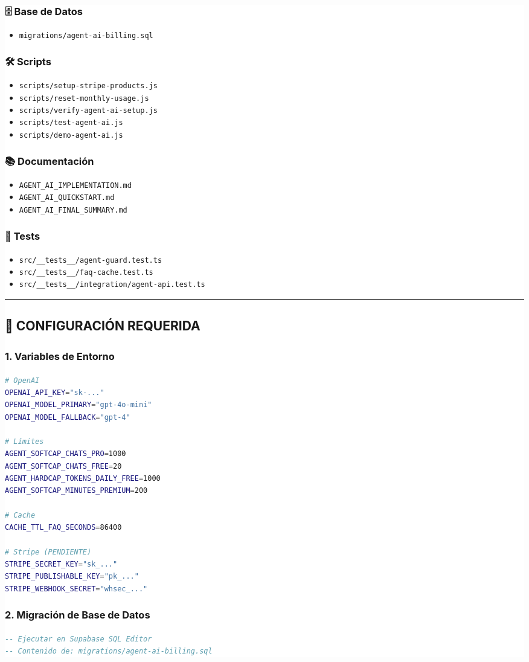 ### 🗄️ **Base de Datos**
- `migrations/agent-ai-billing.sql`

### 🛠️ **Scripts**
- `scripts/setup-stripe-products.js`
- `scripts/reset-monthly-usage.js`
- `scripts/verify-agent-ai-setup.js`
- `scripts/test-agent-ai.js`
- `scripts/demo-agent-ai.js`

### 📚 **Documentación**
- `AGENT_AI_IMPLEMENTATION.md`
- `AGENT_AI_QUICKSTART.md`
- `AGENT_AI_FINAL_SUMMARY.md`

### 🧪 **Tests**
- `src/__tests__/agent-guard.test.ts`
- `src/__tests__/faq-cache.test.ts`
- `src/__tests__/integration/agent-api.test.ts`

---

## 🔧 CONFIGURACIÓN REQUERIDA

### 1. **Variables de Entorno**
```bash
# OpenAI
OPENAI_API_KEY="sk-..."
OPENAI_MODEL_PRIMARY="gpt-4o-mini"
OPENAI_MODEL_FALLBACK="gpt-4"

# Límites
AGENT_SOFTCAP_CHATS_PRO=1000
AGENT_SOFTCAP_CHATS_FREE=20
AGENT_HARDCAP_TOKENS_DAILY_FREE=1000
AGENT_SOFTCAP_MINUTES_PREMIUM=200

# Cache
CACHE_TTL_FAQ_SECONDS=86400

# Stripe (PENDIENTE)
STRIPE_SECRET_KEY="sk_..."
STRIPE_PUBLISHABLE_KEY="pk_..."
STRIPE_WEBHOOK_SECRET="whsec_..."
```

### 2. **Migración de Base de Datos**
```sql
-- Ejecutar en Supabase SQL Editor
-- Contenido de: migrations/agent-ai-billing.sql
```
